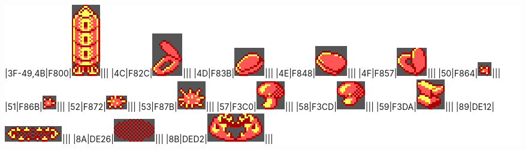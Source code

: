|3F-49,4B|F800|![](../static/images/layouts/1/F800_01.png)|||
|4C|F82C|![](../static/images/layouts/1/F82C_01.png)|||
|4D|F83B|![](../static/images/layouts/1/F83B_01.png)|||
|4E|F848|![](../static/images/layouts/1/F848_01.png)|||
|4F|F857|![](../static/images/layouts/1/F857_01.png)|||
|50|F864|![](../static/images/layouts/1/F864_01.png)|||
|51|F86B|![](../static/images/layouts/1/F86B_01.png)|||
|52|F872|![](../static/images/layouts/1/F872_01.png)|||
|53|F87B|![](../static/images/layouts/1/F87B_01.png)|||
|57|F3C0|![](../static/images/layouts/1/F3C0_01.png)|||
|58|F3CD|![](../static/images/layouts/1/F3CD_01.png)|||
|59|F3DA|![](../static/images/layouts/1/F3DA_01.png)|||
|89|DE12|![](../static/images/layouts/1/DE12_01.png)|||
|8A|DE26|![](../static/images/layouts/1/DE26_01.png)|||
|8B|DED2|![](../static/images/layouts/1/DED2_01.png)|||